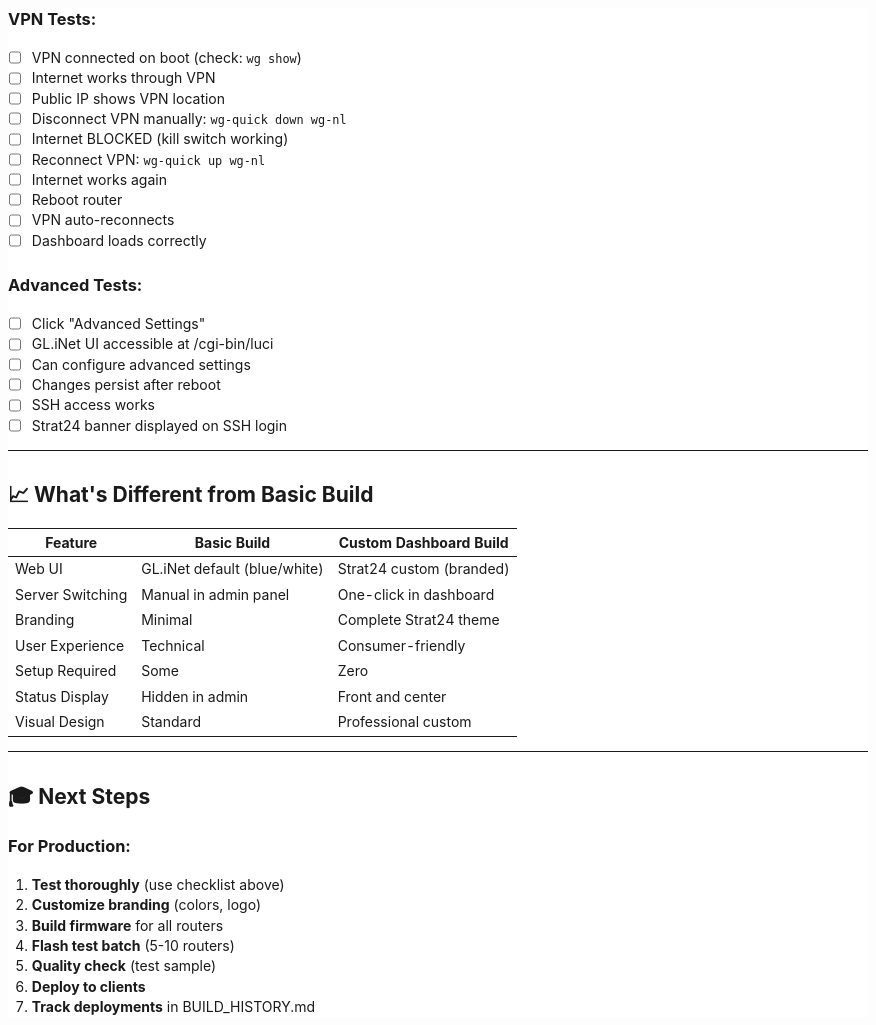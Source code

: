 ### VPN Tests:
- [ ] VPN connected on boot (check: `wg show`)
- [ ] Internet works through VPN
- [ ] Public IP shows VPN location
- [ ] Disconnect VPN manually: `wg-quick down wg-nl`
- [ ] Internet BLOCKED (kill switch working)
- [ ] Reconnect VPN: `wg-quick up wg-nl`
- [ ] Internet works again
- [ ] Reboot router
- [ ] VPN auto-reconnects
- [ ] Dashboard loads correctly

### Advanced Tests:
- [ ] Click "Advanced Settings"
- [ ] GL.iNet UI accessible at /cgi-bin/luci
- [ ] Can configure advanced settings
- [ ] Changes persist after reboot
- [ ] SSH access works
- [ ] Strat24 banner displayed on SSH login

---

## 📈 What's Different from Basic Build

| Feature | Basic Build | Custom Dashboard Build |
|---------|-------------|------------------------|
| Web UI | GL.iNet default (blue/white) | Strat24 custom (branded) |
| Server Switching | Manual in admin panel | One-click in dashboard |
| Branding | Minimal | Complete Strat24 theme |
| User Experience | Technical | Consumer-friendly |
| Setup Required | Some | Zero |
| Status Display | Hidden in admin | Front and center |
| Visual Design | Standard | Professional custom |

---

## 🎓 Next Steps

### For Production:

1. **Test thoroughly** (use checklist above)
2. **Customize branding** (colors, logo)
3. **Build firmware** for all routers
4. **Flash test batch** (5-10 routers)
5. **Quality check** (test sample)
6. **Deploy to clients**
7. **Track deployments** in BUILD_HISTORY.md
